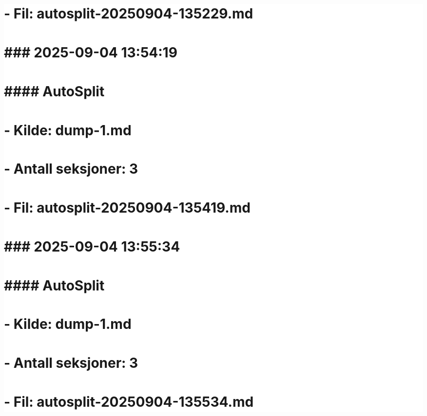 # \- Fil: autosplit-20250904-135229.md

#

#

#

#

# \### 2025-09-04 13:54:19

# \#### AutoSplit

# \- Kilde: dump-1.md

# \- Antall seksjoner: 3

# \- Fil: autosplit-20250904-135419.md

#

#

#

#

# \### 2025-09-04 13:55:34

# \#### AutoSplit

# \- Kilde: dump-1.md

# \- Antall seksjoner: 3

# \- Fil: autosplit-20250904-135534.md

#

#

#
